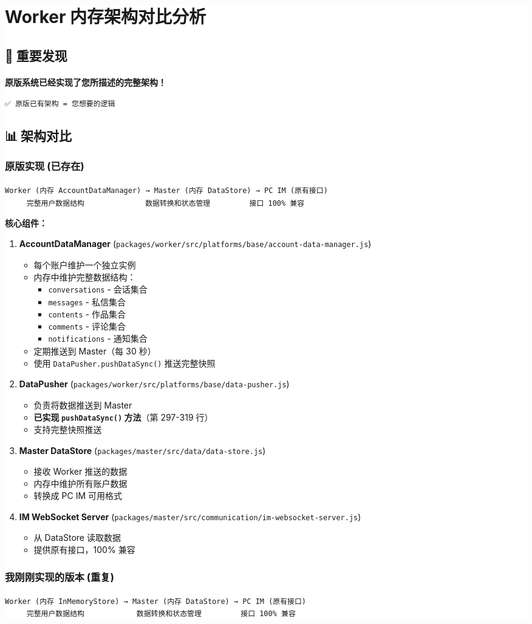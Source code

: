 # Worker 内存架构对比分析

## 🎯 重要发现

**原版系统已经实现了您所描述的完整架构！**

```
✅ 原版已有架构 = 您想要的逻辑
```

## 📊 架构对比

### 原版实现 (已存在)

```
Worker (内存 AccountDataManager) → Master (内存 DataStore) → PC IM (原有接口)
     完整用户数据结构              数据转换和状态管理         接口 100% 兼容
```

**核心组件：**

1. **AccountDataManager** (`packages/worker/src/platforms/base/account-data-manager.js`)
   - 每个账户维护一个独立实例
   - 内存中维护完整数据结构：
     - `conversations` - 会话集合
     - `messages` - 私信集合
     - `contents` - 作品集合
     - `comments` - 评论集合
     - `notifications` - 通知集合
   - 定期推送到 Master（每 30 秒）
   - 使用 `DataPusher.pushDataSync()` 推送完整快照

2. **DataPusher** (`packages/worker/src/platforms/base/data-pusher.js`)
   - 负责将数据推送到 Master
   - **已实现 `pushDataSync()` 方法**（第 297-319 行）
   - 支持完整快照推送

3. **Master DataStore** (`packages/master/src/data/data-store.js`)
   - 接收 Worker 推送的数据
   - 内存中维护所有账户数据
   - 转换成 PC IM 可用格式

4. **IM WebSocket Server** (`packages/master/src/communication/im-websocket-server.js`)
   - 从 DataStore 读取数据
   - 提供原有接口，100% 兼容

### 我刚刚实现的版本 (重复)

```
Worker (内存 InMemoryStore) → Master (内存 DataStore) → PC IM (原有接口)
     完整用户数据结构            数据转换和状态管理         接口 100% 兼容
```
